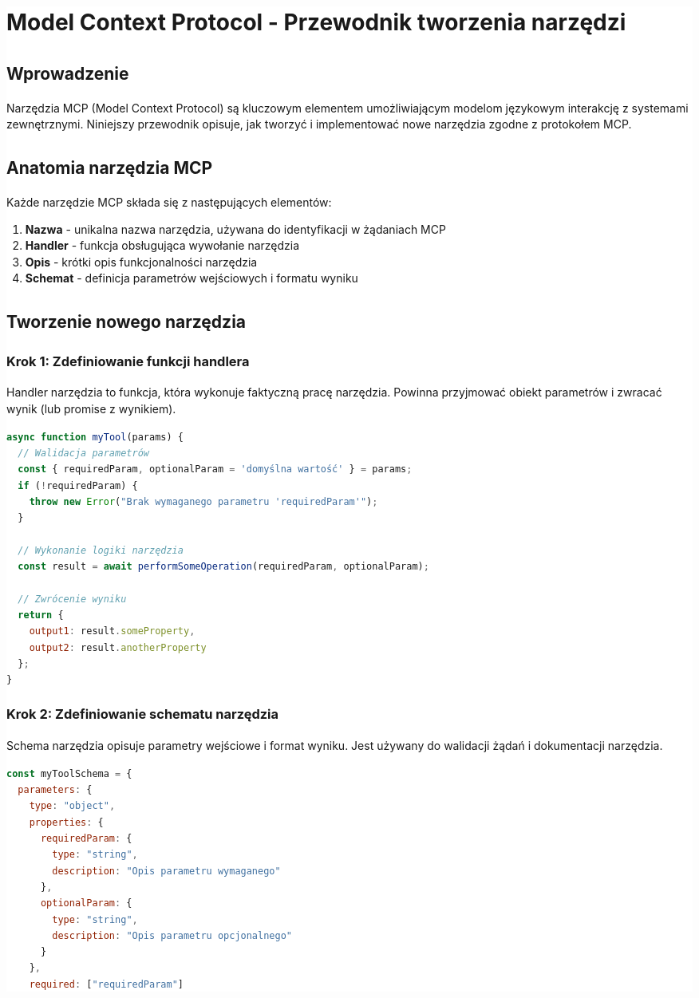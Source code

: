 # Model Context Protocol - Przewodnik tworzenia narzędzi

## Wprowadzenie

Narzędzia MCP (Model Context Protocol) są kluczowym elementem umożliwiającym modelom językowym interakcję z systemami zewnętrznymi. Niniejszy przewodnik opisuje, jak tworzyć i implementować nowe narzędzia zgodne z protokołem MCP.

## Anatomia narzędzia MCP

Każde narzędzie MCP składa się z następujących elementów:

1. **Nazwa** - unikalna nazwa narzędzia, używana do identyfikacji w żądaniach MCP
2. **Handler** - funkcja obsługująca wywołanie narzędzia
3. **Opis** - krótki opis funkcjonalności narzędzia
4. **Schemat** - definicja parametrów wejściowych i formatu wyniku

## Tworzenie nowego narzędzia

### Krok 1: Zdefiniowanie funkcji handlera

Handler narzędzia to funkcja, która wykonuje faktyczną pracę narzędzia. Powinna przyjmować obiekt parametrów i zwracać wynik (lub promise z wynikiem).

```javascript
async function myTool(params) {
  // Walidacja parametrów
  const { requiredParam, optionalParam = 'domyślna wartość' } = params;
  if (!requiredParam) {
    throw new Error("Brak wymaganego parametru 'requiredParam'");
  }
  
  // Wykonanie logiki narzędzia
  const result = await performSomeOperation(requiredParam, optionalParam);
  
  // Zwrócenie wyniku
  return {
    output1: result.someProperty,
    output2: result.anotherProperty
  };
}
```

### Krok 2: Zdefiniowanie schematu narzędzia

Schema narzędzia opisuje parametry wejściowe i format wyniku. Jest używany do walidacji żądań i dokumentacji narzędzia.

```javascript
const myToolSchema = {
  parameters: {
    type: "object",
    properties: {
      requiredParam: { 
        type: "string", 
        description: "Opis parametru wymaganego" 
      },
      optionalParam: { 
        type: "string", 
        description: "Opis parametru opcjonalnego" 
      }
    },
    required: ["requiredParam"]
```